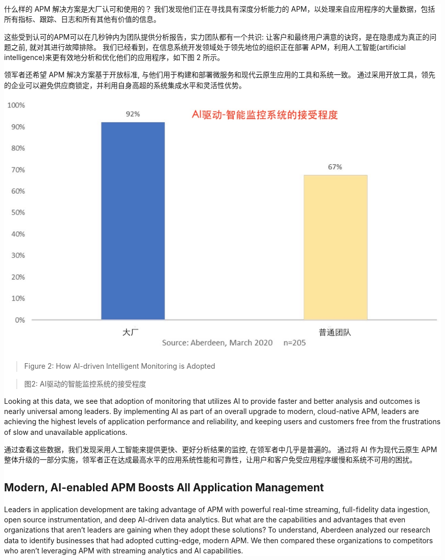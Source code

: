 什么样的 APM 解决方案是大厂认可和使用的？ 我们发现他们正在寻找具有深度分析能力的 APM，以处理来自应用程序的大量数据，包括所有指标、跟踪、日志和所有其他有价值的信息。

这些受到认可的APM可以在几秒钟内为团队提供分析报告，实力团队都有一个共识: 让客户和最终用户满意的诀窍，是在隐患成为真正的问题之前, 就对其进行故障排除。 我们已经看到，在信息系统开发领域处于领先地位的组织正在部署 APM，利用人工智能(artificial intelligence)来更有效地分析和优化他们的应用程序，如下图 2 所示。

领军者还希望 APM 解决方案基于开放标准, 与他们用于构建和部署微服务和现代云原生应用的工具和系统一致。 通过采用开放工具，领先的企业可以避免供应商锁定，并利用自身高超的系统集成水平和灵活性优势。


![](02_figure2_ai_driven_intelligent_monitoring.jpg)

> Figure 2: How AI-driven Intelligent Monitoring is Adopted

> 图2: AI驱动的智能监控系统的接受程度

Looking at this data, we see that adoption of monitoring that utilizes AI to provide faster and better analysis and outcomes is nearly universal among leaders. By implementing AI as part of an overall upgrade to modern, cloud-native APM, leaders are achieving the highest levels of application performance and reliability, and keeping users and customers free from the frustrations of slow and unavailable applications.

通过查看这些数据，我们发现采用人工智能来提供更快、更好分析结果的监控, 在领军者中几乎是普遍的。 通过将 AI 作为现代云原生 APM 整体升级的一部分实施，领军者正在达成最高水平的应用系统性能和可靠性，让用户和客户免受应用程序缓慢和系统不可用的困扰。


## Modern, AI-enabled APM Boosts All Application Management

Leaders in application development are taking advantage of APM with powerful real-time streaming, full-fidelity data ingestion, open source instrumentation, and deep AI-driven data analytics. But what are the capabilities and advantages that even organizations that aren’t leaders are gaining when they adopt these solutions? To understand, Aberdeen analyzed our research data to identify businesses that had adopted cutting-edge, modern APM. We then compared these organizations to competitors who aren’t leveraging APM with streaming analytics and AI capabilities.

